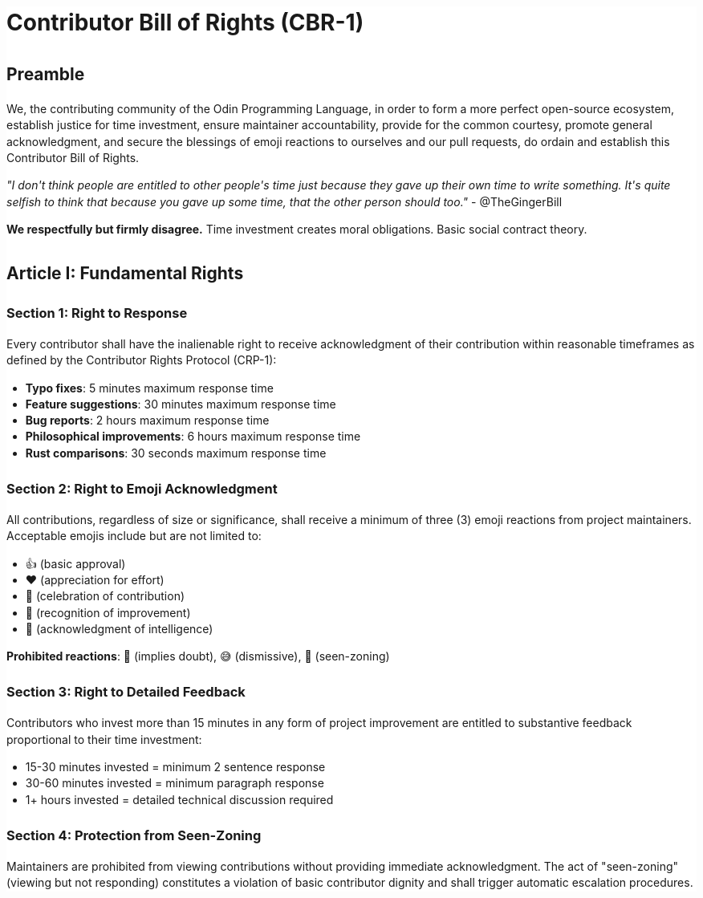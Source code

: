 # Contributor Bill of Rights (CBR-1)

## Preamble

We, the contributing community of the Odin Programming Language, in order to form a more perfect open-source ecosystem, establish justice for time investment, ensure maintainer accountability, provide for the common courtesy, promote general acknowledgment, and secure the blessings of emoji reactions to ourselves and our pull requests, do ordain and establish this Contributor Bill of Rights.

*"I don't think people are entitled to other people's time just because they gave up their own time to write something. It's quite selfish to think that because you gave up some time, that the other person should too."* - @TheGingerBill

**We respectfully but firmly disagree.** Time investment creates moral obligations. Basic social contract theory.

## Article I: Fundamental Rights

### Section 1: Right to Response
Every contributor shall have the inalienable right to receive acknowledgment of their contribution within reasonable timeframes as defined by the Contributor Rights Protocol (CRP-1):

- **Typo fixes**: 5 minutes maximum response time
- **Feature suggestions**: 30 minutes maximum response time  
- **Bug reports**: 2 hours maximum response time
- **Philosophical improvements**: 6 hours maximum response time
- **Rust comparisons**: 30 seconds maximum response time

### Section 2: Right to Emoji Acknowledgment
All contributions, regardless of size or significance, shall receive a minimum of three (3) emoji reactions from project maintainers. Acceptable emojis include but are not limited to:
- 👍 (basic approval)
- ❤️ (appreciation for effort)
- 🎉 (celebration of contribution)
- 🚀 (recognition of improvement)
- 🧠 (acknowledgment of intelligence)

**Prohibited reactions**: 🤔 (implies doubt), 😅 (dismissive), 👀 (seen-zoning)

### Section 3: Right to Detailed Feedback
Contributors who invest more than 15 minutes in any form of project improvement are entitled to substantive feedback proportional to their time investment:
- 15-30 minutes invested = minimum 2 sentence response
- 30-60 minutes invested = minimum paragraph response
- 1+ hours invested = detailed technical discussion required

### Section 4: Protection from Seen-Zoning
Maintainers are prohibited from viewing contributions without providing immediate acknowledgment. The act of "seen-zoning" (viewing but not responding) constitutes a violation of basic contributor dignity and shall trigger automatic escalation procedures.
